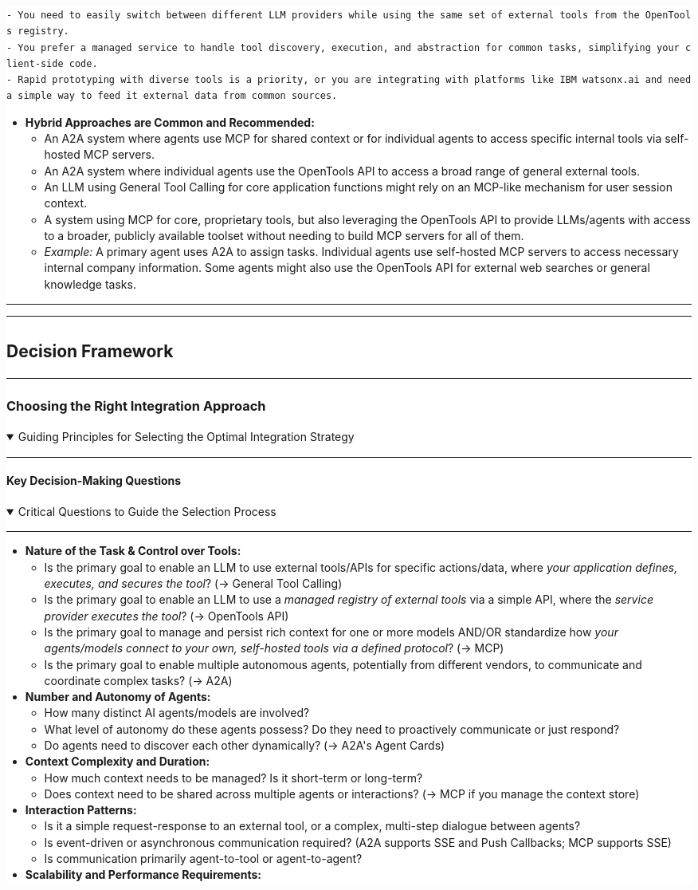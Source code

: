     - You need to easily switch between different LLM providers while using the same set of external tools from the OpenTools registry.
    - You prefer a managed service to handle tool discovery, execution, and abstraction for common tasks, simplifying your client-side code.
    - Rapid prototyping with diverse tools is a priority, or you are integrating with platforms like IBM watsonx.ai and need a simple way to feed it external data from common sources.
- **Hybrid Approaches are Common and Recommended:**
    - An A2A system where agents use MCP for shared context or for individual agents to access specific internal tools via self-hosted MCP servers.
    - An A2A system where individual agents use the OpenTools API to access a broad range of general external tools.
    - An LLM using General Tool Calling for core application functions might rely on an MCP-like mechanism for user session context.
    - A system using MCP for core, proprietary tools, but also leveraging the OpenTools API to provide LLMs/agents with access to a broader, publicly available toolset without needing to build MCP servers for all of them.
    - *Example:* A primary agent uses A2A to assign tasks. Individual agents use self-hosted MCP servers to access necessary internal company information. Some agents might also use the OpenTools API for external web searches or general knowledge tasks.

---
</details>
</details>

---
## Decision Framework
---
### Choosing the Right Integration Approach
<details - open>
<summary>Guiding Principles for Selecting the Optimal Integration Strategy</summary>

---
#### Key Decision-Making Questions
<details - open>
<summary>Critical Questions to Guide the Selection Process</summary>

---
- **Nature of the Task & Control over Tools:**
    - Is the primary goal to enable an LLM to use external tools/APIs for specific actions/data, where *your application defines, executes, and secures the tool*? (→ General Tool Calling)
    - Is the primary goal to enable an LLM to use a *managed registry of external tools* via a simple API, where the *service provider executes the tool*? (→ OpenTools API)
    - Is the primary goal to manage and persist rich context for one or more models AND/OR standardize how *your agents/models connect to your own, self-hosted tools via a defined protocol*? (→ MCP)
    - Is the primary goal to enable multiple autonomous agents, potentially from different vendors, to communicate and coordinate complex tasks? (→ A2A)
- **Number and Autonomy of Agents:**
    - How many distinct AI agents/models are involved?
    - What level of autonomy do these agents possess? Do they need to proactively communicate or just respond?
    - Do agents need to discover each other dynamically? (→ A2A's Agent Cards)
- **Context Complexity and Duration:**
    - How much context needs to be managed? Is it short-term or long-term?
    - Does context need to be shared across multiple agents or interactions? (→ MCP if you manage the context store)
- **Interaction Patterns:**
    - Is it a simple request-response to an external tool, or a complex, multi-step dialogue between agents?
    - Is event-driven or asynchronous communication required? (A2A supports SSE and Push Callbacks; MCP supports SSE)
    - Is communication primarily agent-to-tool or agent-to-agent?
- **Scalability and Performance Requirements:**